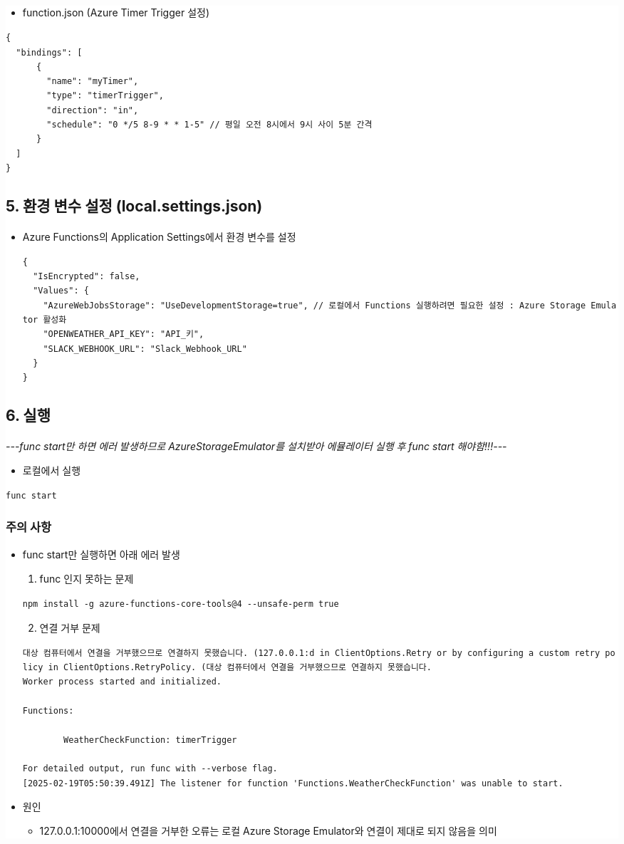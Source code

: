   - function.json (Azure Timer Trigger 설정)
 
  ```
  {
    "bindings": [
        {
          "name": "myTimer",
          "type": "timerTrigger",
          "direction": "in",
          "schedule": "0 */5 8-9 * * 1-5" // 평일 오전 8시에서 9시 사이 5분 간격
        }
    ]
  }
  ```

## 5. 환경 변수 설정 (local.settings.json)
- Azure Functions의 Application Settings에서 환경 변수를 설정

  ```
  {
    "IsEncrypted": false,
    "Values": {
      "AzureWebJobsStorage": "UseDevelopmentStorage=true", // 로컬에서 Functions 실행하려면 필요한 설정 : Azure Storage Emulator 활성화
      "OPENWEATHER_API_KEY": "API_키",
      "SLACK_WEBHOOK_URL": "Slack_Webhook_URL"
    }
  }
  ```

## 6. 실행

*---func start만 하면 에러 발생하므로 AzureStorageEmulator를 설치받아 에뮬레이터 실행 후 func start 해야함!!!---*


- 로컬에서 실행
```
func start
```

### 주의 사항
- func start만 실행하면 아래 에러 발생
  1. func 인지 못하는 문제
  ```
  npm install -g azure-functions-core-tools@4 --unsafe-perm true
  ```

  2. 연결 거부 문제
  ```
  대상 컴퓨터에서 연결을 거부했으므로 연결하지 못했습니다. (127.0.0.1:d in ClientOptions.Retry or by configuring a custom retry policy in ClientOptions.RetryPolicy. (대상 컴퓨터에서 연결을 거부했으므로 연결하지 못했습니다.
  Worker process started and initialized.
  
  Functions:
  
          WeatherCheckFunction: timerTrigger
  
  For detailed output, run func with --verbose flag.
  [2025-02-19T05:50:39.491Z] The listener for function 'Functions.WeatherCheckFunction' was unable to start.
  
  ```
- 원인
  - 127.0.0.1:10000에서 연결을 거부한 오류는 로컬 Azure Storage Emulator와 연결이 제대로 되지 않음을 의미
    